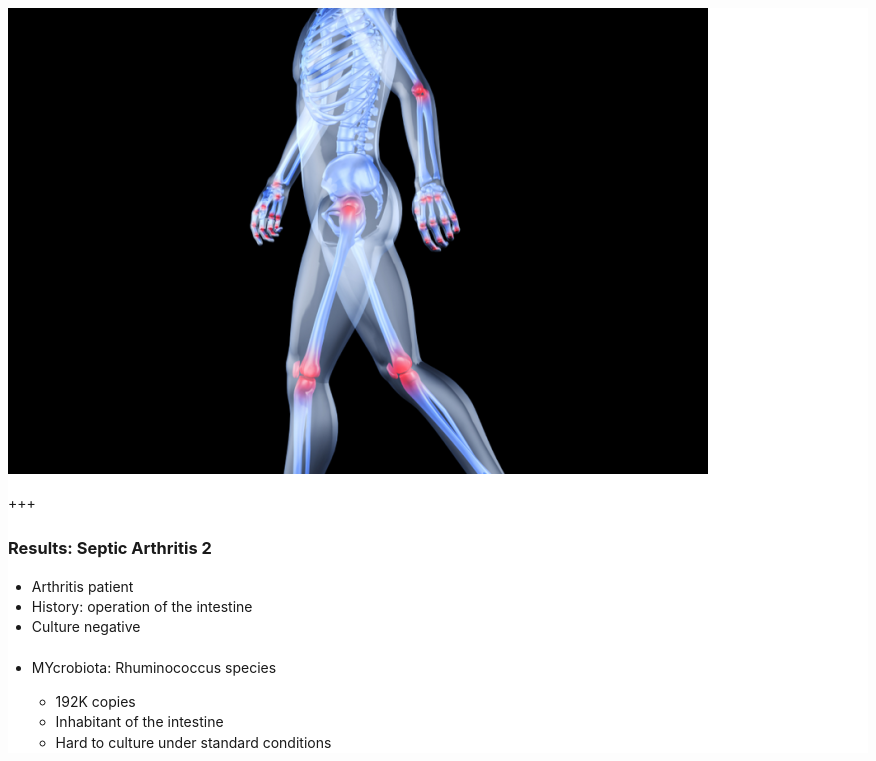 ![](assets/images/microbiota/arthritis.png)
</div>


+++

### Results: Septic Arthritis 2

<div class="left70 small">
<ul>
<li>Arthritis patient</li>
<li>History: operation of the intestine</li>
<li>Culture negative</li>
<br>

<li>MYcrobiota: Rhuminococcus species</li>
  <ul>
  <li>192K copies</li>
  <li>Inhabitant of the intestine</li>
  <li>Hard to culture under standard conditions</li>
  </ul>
</ul>
</div>

<div class="right30">